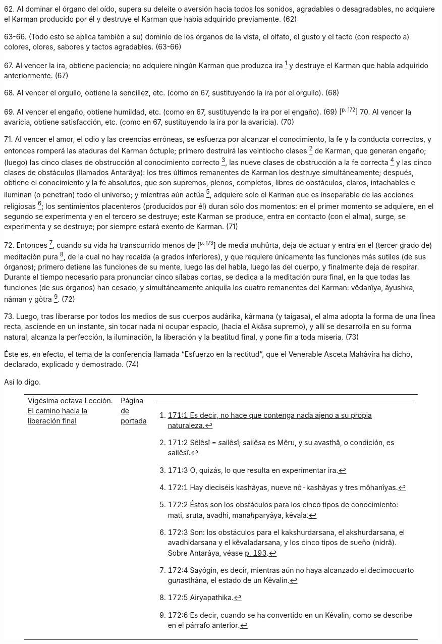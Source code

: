 62\. Al dominar el órgano del oído, supera su deleite o aversión hacia todos los sonidos, agradables o desagradables, no adquiere el Karman producido por él y destruye el Karman que había adquirido previamente. (62)

63-66. (Todo esto se aplica también a su) dominio de los órganos de la vista, el olfato, el gusto y el tacto (con respecto a) colores, olores, sabores y tactos agradables. (63-66)

67\. Al vencer la ira, obtiene paciencia; no adquiere ningún Karman que produzca ira [^455] y destruye el Karman que había adquirido anteriormente. (67)

68\. Al vencer el orgullo, obtiene la sencillez, etc. (como en 67, sustituyendo la ira por el orgullo). (68)

69\. Al vencer el engaño, obtiene humildad, etc. (como en 67, sustituyendo la ira por el engaño). (69) <span id="p172">[<sup><small>p. 172</small></sup>]</span> 70\. Al vencer la avaricia, obtiene satisfacción, etc. (como en 67, sustituyendo la ira por la avaricia). (70)

71\. Al vencer el amor, el odio y las creencias erróneas, se esfuerza por alcanzar el conocimiento, la fe y la conducta correctos, y entonces romperá las ataduras del Karman óctuple; primero destruirá las veintiocho clases [^456] de Karman, que generan engaño; (luego) las cinco clases de obstrucción al conocimiento correcto [^457], las nueve clases de obstrucción a la fe correcta [^458] y las cinco clases de obstáculos (llamados Antarâya): los tres últimos remanentes de Karman los destruye simultáneamente; después, obtiene el conocimiento y la fe absolutos, que son supremos, plenos, completos, libres de obstáculos, claros, intachables e iluminan (o penetran) todo el universo; y mientras aún actúa [^459], adquiere solo el Karman que es inseparable de las acciones religiosas [^460]; los sentimientos placenteros (producidos por él) duran sólo dos momentos: en el primer momento se adquiere, en el segundo se experimenta y en el tercero se destruye; este Karman se produce, entra en contacto (con el alma), surge, se experimenta y se destruye; por siempre estará exento de Karman. (71)

72\. Entonces [^461], cuando su vida ha transcurrido menos de <span id="p173">[<sup><small>p. 173</small></sup>]</span> de media muhûrta, deja de actuar y entra en el (tercer grado de) meditación pura [^462], de la cual no hay recaída (a grados inferiores), y que requiere únicamente las funciones más sutiles (de sus órganos); primero detiene las funciones de su mente, luego las del habla, luego las del cuerpo, y finalmente deja de respirar. Durante el tiempo necesario para pronunciar cinco sílabas cortas, se dedica a la meditación pura final, en la que todas las funciones (de sus órganos) han cesado, y simultáneamente aniquila los cuatro remanentes del Karman: vêdanîya, âyushka, nâman y gôtra [^463]. (72)

73\. Luego, tras liberarse por todos los medios de sus cuerpos audârika, kârma<i>n</i>a (y tai<i>g</i>asa), el alma adopta la forma de una línea recta, asciende en un instante, sin tocar nada ni ocupar espacio, (hacia el Akâ<i>s</i>a supremo), y allí se desarrolla en su forma natural, alcanza la perfección, la iluminación, la liberación y la beatitud final, y pone fin a toda miseria. (73)

Éste es, en efecto, el tema de la conferencia llamada “Esfuerzo en la rectitud”, que el Venerable Asceta Mahâvîra ha dicho, declarado, explicado y demostrado. (74)

Así lo digo.




<figure class="table chapter-navigator">
  <table>
    <tbody>
      <tr>
        <td>
        <a href="/es/book/Jainism/Jaina_Sutras_Part_II/Uttaradhyayana_28">
          <span class="mdi mdi-arrow-left-drop-circle"></span><span class="pl-2">Vigésima octava Lección. El camino hacia la liberación final</span>
        </a>
        </td>
        <td>
        <a href="/es/book/Jainism/Jaina_Sutras_Part_II">
          <span class="mdi mdi-book-open-variant"></span><span class="pl-2">Página de portada</span>
        </a>
        </td>
        <td>
        <a href="/es/book/Jainism/Jaina_Sutras_Part_II/Uttaradhyayana_30">

[^422]: 158:1 Aquí tenemos nada menos que diez verbos, muchos de los cuales son sinónimos, probablemente sin una diferencia bien definida en su significado. Esta acumulación de palabras sinónimas es una peculiaridad del estilo arcaico. Los comentaristas siempre se esfuerzan por asignar a cada palabra un significado apropiado, pero al ofrecer a veces diferentes conjuntos de explicaciones, demuestran que su ingenio interpretativo no estaba respaldado por la tradición.
[^423]: 161:1 O aversión al Círculo de Nacimientos.
[^424]: 162:1 De esta manera, todos los párrafos hasta el § 72 comienzan con una pregunta de siempre la misma forma. Descarto la pregunta a continuación.
[^425]: 162:2 Atyâsâtana.
[^426]: 162:3 Nidâna, cf. [pag. 60](Uttaradhyayana_13#p60), n. [2](Uttaradhyayana_13#fn173).
[^427]: 162:4 Este es el significado de las palabras itthîvêya napu<i>m</i>sagavêya<i>m</i> pág. 163 = strîvêda, napu<i>m</i>sakavêda, como lo explicaron los comentaristas en XXXII, 102.
[^428]: 163:1 Kara<i>n</i>agu<i>n</i>a<i>s</i>rêdhîm pratipadyatê. Es difícil traducir esta frase adecuadamente; el significado es que, al destruir sucesivamente las impurezas morales, se alcanzan virtudes cada vez más elevadas.
[^429]: 163:2 Yôga, es decir, la causa de la producción de Karman.
[^430]: 163:3 Ghâti, comparar Bhandarkar, Informe, pág. 93, nota \*.
[^431]: 163:4 Véase Lección Vigésima Cuarta, pág. 129 y sigs.
[^435]: 164:1 Ritos expiatorios, âlô<i>k</i>anâ, etc.
[^433]: 164:2 Antakriyâ, explicado por mukti.
[^434]: 164:3 Los Kalpas y los Vimânas son los cielos de los dioses Vaimânika, ver más abajo, [p. 226](Uttaradhyayana_36#p226).
[^436]: 164:4 Por camino se entiende el medio para adquirir conocimiento recto, y por recompensa del camino, conocimiento recto. La recompensa de la buena conducta es mukti.
[^437]: 164:5 Savvapâ<i>n</i>abhûya<i>g</i>îvasattâ. Los prâ<i>n</i>as poseen de dos a cuatro órganos de los sentidos, los <i>g</i>îvas cinco, los bhûtas son plantas y los sattvas son todos los seres restantes.
[^438]: 165:1 Según los comentarios, por Tîrtha se entienden los Ga<i>n</i>adharas.
[^439]: 165:2 Sobre los ocho tipos de Karman, véase XXXIII, 2 y 3, [p. 192](Uttaradhyayana_32#p192). Âyushka es el Karman que determina la duración de la vida. Bhandarkar, loc. cit., p. 97, nota, ofrece una explicación algo diferente de este Karman.
[^440]: 165:3 El pasaje en cuestión es una adición en algunos manuscritos, según nos dicen los comentaristas. Parece significar que el karman, que estaba ligado a muchas partes del alma, se restringe a menos lugares por la influencia de la pureza que la meditación infunde en el alma.
[^441]: 166:1 Vyavadâna es el corte del Karman y la subsiguiente pureza del alma.
[^442]: 167:1 Sambhôga = êkama<i>n</i><i>d</i>alyâm âhârakara<i>n</i>am.
[^443]: 167:2 Âlambanâ, glânatâdi.
[^444]: 167:3 Duk suhase.g g am UVa pag ittâ n am viharai.
[^445]: 167:4 Excepto lo que es obligatorio, por ejemplo, su escoba, el mukhavastrikâ, etc.
[^446]: 168:1 Samâhiê = samâhita o samâdhimân.
[^447]: 168:2 Sadbhâva pratyâkhyâna. El Dîpikâ da la siguiente explicación: él hace la renuncia de tal manera que no necesita hacerla una segunda vez.
[^448]: 168:3 Vêdanîya es ese Karman que produce efectos que deben ser experimentados, como placer o dolor; âyushka es el Karman que determina la duración de la vida; nâman y gôtra hacen que él nazca como tal o cual individuo en esta o aquella familia; ver Trigésima Tercera Lección, versos 2 y 3, [p. 192](Uttaradhyayana_32#p192) f.
[^449]: 168:4 Explicado: sthavirakalpasâdhuvêshadhâritvam.
[^450]: 168:5 Appa<i>d</i>ilêha = alpapratyupêksha; tiene que inspeccionar pocas cosas, porque usa sólo unas pocas.
[^451]: 169:1 Gupti.
[^452]: 170:1 Para Sa<i>m</i>vara y Âsrava, ver arriba, [p. 55](Uttaradhyayana_12#p55), nota [1](Uttaradhyayana_12#fn165), y [p. 73](Uttaradhyayana_15#p73), nota [2](Uttaradhyayana_16#fn197).
[^453]: 170:2 Véase arriba, § 41.
[^454]: 170:3 Aquí hay un juego de palabras con la palabra sutta = sûtra, que significa hilo y Sûtra, conocimiento sagrado o conocimiento adquirido mediante el estudio de los Sûtras.
[^455]: 171:1 Es decir, no hace que contenga nada ajeno a su propia naturaleza.
[^456]: 171:2 Sêlêsî = <i>s</i>ailê<i>s</i>î; <i>s</i>ailê<i>s</i>a es Mêru, y su avasthâ, o condición, es <i>s</i>ailê<i>s</i>î.
[^457]: 171:3 O, quizás, lo que resulta en experimentar ira.
[^458]: 172:1 Hay dieciséis kashâyas, nueve nô-kashâyas y tres môhanîyas.
[^459]: 172:2 Éstos son los obstáculos para los cinco tipos de conocimiento: mati, <i>s</i>ruta, avadhi, mana<i>h</i>paryâya, kêvala.
[^460]: 172:3 Son: los obstáculos para el kakshurdarsana, el akshurdarsana, el avadhidarsana y el kêvaladarsana, y los cinco tipos de sueño (nidrâ). Sobre Antarâya, véase [p. 193](Uttaradhyayana_33#p193).
[^461]: 172:4 Sayôgin, es decir, mientras aún no haya alcanzado el decimocuarto gu<i>n</i>asthâna, el estado de un Kêvalin.
[^462]: 172:5 Airyapathika.
[^463]: 172:6 Es decir, cuando se ha convertido en un Kêvalin, como se describe en el párrafo anterior.
[^464]: 173:1 Sukladhyâna.
[^465]: 173:2 Véase la nota sobre el § 41.